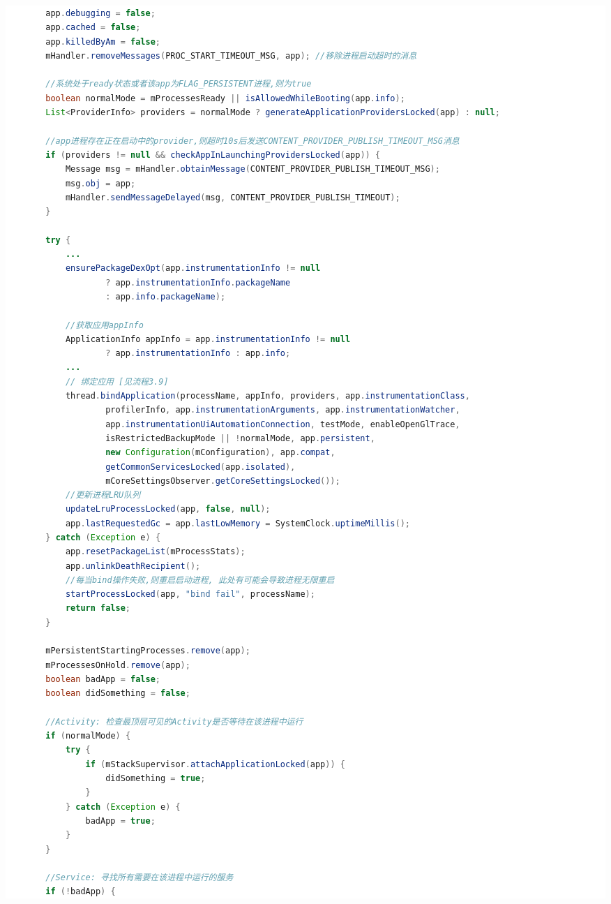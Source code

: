 ```java
        app.debugging = false;
        app.cached = false;
        app.killedByAm = false;
        mHandler.removeMessages(PROC_START_TIMEOUT_MSG, app); //移除进程启动超时的消息

        //系统处于ready状态或者该app为FLAG_PERSISTENT进程,则为true
        boolean normalMode = mProcessesReady || isAllowedWhileBooting(app.info);
        List<ProviderInfo> providers = normalMode ? generateApplicationProvidersLocked(app) : null;

        //app进程存在正在启动中的provider,则超时10s后发送CONTENT_PROVIDER_PUBLISH_TIMEOUT_MSG消息
        if (providers != null && checkAppInLaunchingProvidersLocked(app)) {
            Message msg = mHandler.obtainMessage(CONTENT_PROVIDER_PUBLISH_TIMEOUT_MSG);
            msg.obj = app;
            mHandler.sendMessageDelayed(msg, CONTENT_PROVIDER_PUBLISH_TIMEOUT);
        }

        try {
            ...
            ensurePackageDexOpt(app.instrumentationInfo != null
                    ? app.instrumentationInfo.packageName
                    : app.info.packageName);

            //获取应用appInfo
            ApplicationInfo appInfo = app.instrumentationInfo != null
                    ? app.instrumentationInfo : app.info;
            ...
            // 绑定应用 [见流程3.9]
            thread.bindApplication(processName, appInfo, providers, app.instrumentationClass,
                    profilerInfo, app.instrumentationArguments, app.instrumentationWatcher,
                    app.instrumentationUiAutomationConnection, testMode, enableOpenGlTrace,
                    isRestrictedBackupMode || !normalMode, app.persistent,
                    new Configuration(mConfiguration), app.compat,
                    getCommonServicesLocked(app.isolated),
                    mCoreSettingsObserver.getCoreSettingsLocked());
            //更新进程LRU队列
            updateLruProcessLocked(app, false, null);
            app.lastRequestedGc = app.lastLowMemory = SystemClock.uptimeMillis();
        } catch (Exception e) {
            app.resetPackageList(mProcessStats);
            app.unlinkDeathRecipient();
            //每当bind操作失败,则重启启动进程, 此处有可能会导致进程无限重启
            startProcessLocked(app, "bind fail", processName);
            return false;
        }

        mPersistentStartingProcesses.remove(app);
        mProcessesOnHold.remove(app);
        boolean badApp = false;
        boolean didSomething = false;

        //Activity: 检查最顶层可见的Activity是否等待在该进程中运行
        if (normalMode) {
            try {
                if (mStackSupervisor.attachApplicationLocked(app)) {
                    didSomething = true;
                }
            } catch (Exception e) {
                badApp = true;
            }
        }

        //Service: 寻找所有需要在该进程中运行的服务
        if (!badApp) {
```